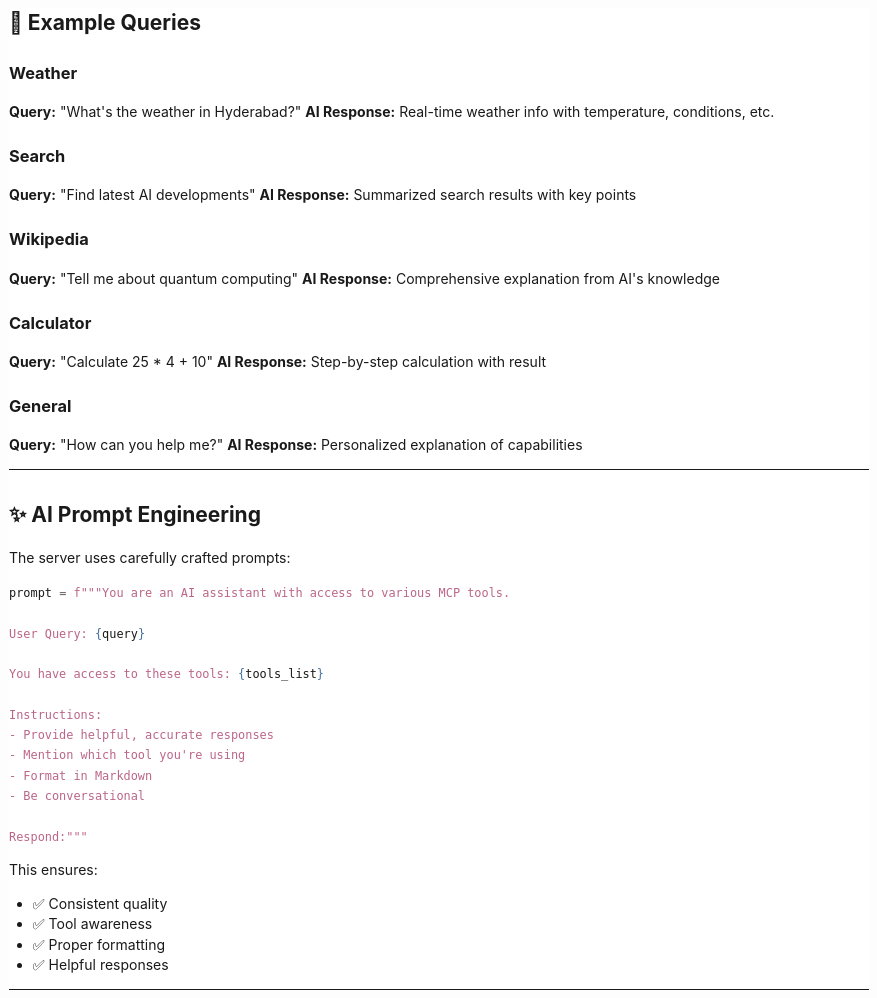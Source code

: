 
## 🎯 Example Queries

### Weather
**Query:** "What's the weather in Hyderabad?"
**AI Response:** Real-time weather info with temperature, conditions, etc.

### Search
**Query:** "Find latest AI developments"
**AI Response:** Summarized search results with key points

### Wikipedia
**Query:** "Tell me about quantum computing"
**AI Response:** Comprehensive explanation from AI's knowledge

### Calculator
**Query:** "Calculate 25 * 4 + 10"
**AI Response:** Step-by-step calculation with result

### General
**Query:** "How can you help me?"
**AI Response:** Personalized explanation of capabilities

---

## ✨ AI Prompt Engineering

The server uses carefully crafted prompts:

```python
prompt = f"""You are an AI assistant with access to various MCP tools.

User Query: {query}

You have access to these tools: {tools_list}

Instructions:
- Provide helpful, accurate responses
- Mention which tool you're using
- Format in Markdown
- Be conversational

Respond:"""
```

This ensures:
- ✅ Consistent quality
- ✅ Tool awareness
- ✅ Proper formatting
- ✅ Helpful responses

---